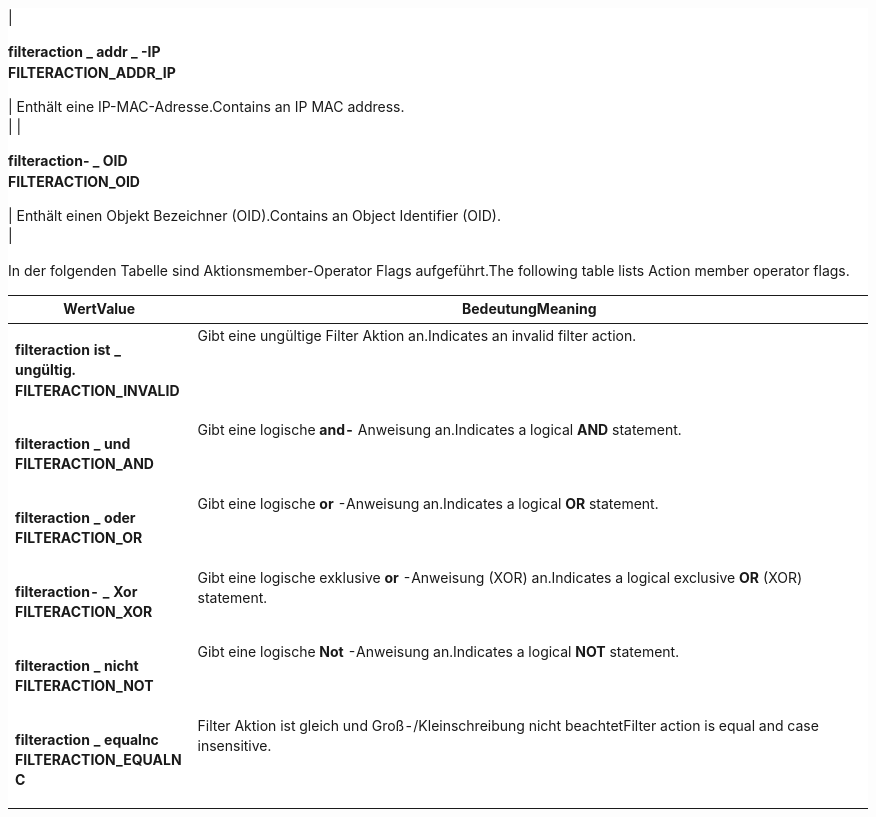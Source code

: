 | <span id="FILTERACTION_ADDR_IP"></span><span id="filteraction_addr_ip"></span><dl> <span data-ttu-id="d7d3d-153"><dt>**filteraction \_ addr \_ -IP**</dt></span><span class="sxs-lookup"><span data-stu-id="d7d3d-153"><dt>**FILTERACTION\_ADDR\_IP**</dt></span></span> </dl>          | <span data-ttu-id="d7d3d-154">Enthält eine IP-MAC-Adresse.</span><span class="sxs-lookup"><span data-stu-id="d7d3d-154">Contains an IP MAC address.</span></span><br/>                                      |
| <span id="FILTERACTION_OID"></span><span id="filteraction_oid"></span><dl> <span data-ttu-id="d7d3d-155"><dt>**filteraction- \_ OID**</dt></span><span class="sxs-lookup"><span data-stu-id="d7d3d-155"><dt>**FILTERACTION\_OID**</dt></span></span> </dl>                       | <span data-ttu-id="d7d3d-156">Enthält einen Objekt Bezeichner (OID).</span><span class="sxs-lookup"><span data-stu-id="d7d3d-156">Contains an Object Identifier (OID).</span></span><br/>                             |



 

<span data-ttu-id="d7d3d-157">In der folgenden Tabelle sind Aktionsmember-Operator Flags aufgeführt.</span><span class="sxs-lookup"><span data-stu-id="d7d3d-157">The following table lists Action member operator flags.</span></span>



| <span data-ttu-id="d7d3d-158">Wert</span><span class="sxs-lookup"><span data-stu-id="d7d3d-158">Value</span></span>                                                                                                                                                                                                        | <span data-ttu-id="d7d3d-159">Bedeutung</span><span class="sxs-lookup"><span data-stu-id="d7d3d-159">Meaning</span></span>                                                                                                                         |
|--------------------------------------------------------------------------------------------------------------------------------------------------------------------------------------------------------------|---------------------------------------------------------------------------------------------------------------------------------|
| <span id="FILTERACTION_INVALID"></span><span id="filteraction_invalid"></span><dl> <span data-ttu-id="d7d3d-160"><dt>**filteraction ist \_ ungültig.**</dt></span><span class="sxs-lookup"><span data-stu-id="d7d3d-160"><dt>**FILTERACTION\_INVALID**</dt></span></span> </dl>                           | <span data-ttu-id="d7d3d-161">Gibt eine ungültige Filter Aktion an.</span><span class="sxs-lookup"><span data-stu-id="d7d3d-161">Indicates an invalid filter action.</span></span><br/>                                                                                  |
| <span id="FILTERACTION_AND"></span><span id="filteraction_and"></span><dl> <span data-ttu-id="d7d3d-162"><dt>**filteraction \_ und**</dt></span><span class="sxs-lookup"><span data-stu-id="d7d3d-162"><dt>**FILTERACTION\_AND**</dt></span></span> </dl>                                       | <span data-ttu-id="d7d3d-163">Gibt eine logische **and-** Anweisung an.</span><span class="sxs-lookup"><span data-stu-id="d7d3d-163">Indicates a logical **AND** statement.</span></span><br/>                                                                               |
| <span id="FILTERACTION_OR"></span><span id="filteraction_or"></span><dl> <span data-ttu-id="d7d3d-164"><dt>**filteraction \_ oder**</dt></span><span class="sxs-lookup"><span data-stu-id="d7d3d-164"><dt>**FILTERACTION\_OR**</dt></span></span> </dl>                                          | <span data-ttu-id="d7d3d-165">Gibt eine logische **or** -Anweisung an.</span><span class="sxs-lookup"><span data-stu-id="d7d3d-165">Indicates a logical **OR** statement.</span></span><br/>                                                                                |
| <span id="FILTERACTION_XOR"></span><span id="filteraction_xor"></span><dl> <span data-ttu-id="d7d3d-166"><dt>**filteraction- \_ Xor**</dt></span><span class="sxs-lookup"><span data-stu-id="d7d3d-166"><dt>**FILTERACTION\_XOR**</dt></span></span> </dl>                                       | <span data-ttu-id="d7d3d-167">Gibt eine logische exklusive **or** -Anweisung (XOR) an.</span><span class="sxs-lookup"><span data-stu-id="d7d3d-167">Indicates a logical exclusive **OR** (XOR) statement.</span></span><br/>                                                                |
| <span id="FILTERACTION_NOT"></span><span id="filteraction_not"></span><dl> <span data-ttu-id="d7d3d-168"><dt>**filteraction \_ nicht**</dt></span><span class="sxs-lookup"><span data-stu-id="d7d3d-168"><dt>**FILTERACTION\_NOT**</dt></span></span> </dl>                                       | <span data-ttu-id="d7d3d-169">Gibt eine logische **Not** -Anweisung an.</span><span class="sxs-lookup"><span data-stu-id="d7d3d-169">Indicates a logical **NOT** statement.</span></span><br/>                                                                               |
| <span id="FILTERACTION_EQUALNC"></span><span id="filteraction_equalnc"></span><dl> <span data-ttu-id="d7d3d-170"><dt>**filteraction \_ equalnc**</dt></span><span class="sxs-lookup"><span data-stu-id="d7d3d-170"><dt>**FILTERACTION\_EQUALNC**</dt></span></span> </dl>                           | <span data-ttu-id="d7d3d-171">Filter Aktion ist gleich und Groß-/Kleinschreibung nicht beachtet</span><span class="sxs-lookup"><span data-stu-id="d7d3d-171">Filter action is equal and case insensitive.</span></span><br/>                                                                         |